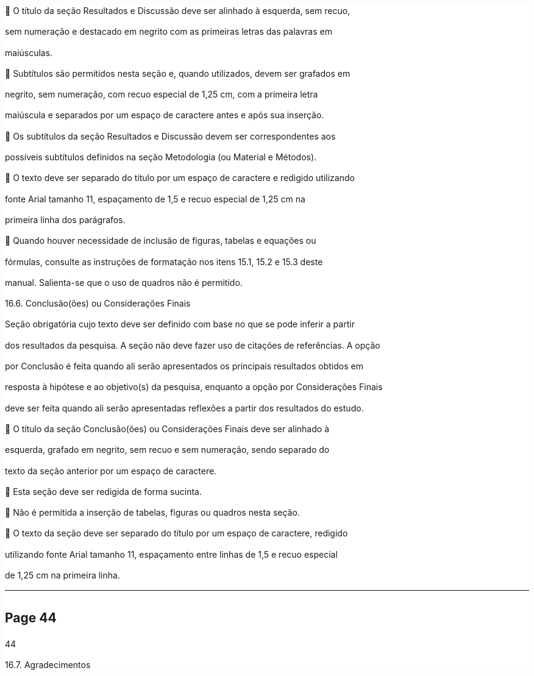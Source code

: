  O título da seção Resultados e Discussão deve ser alinhado à esquerda, sem recuo,

sem numeração e destacado em negrito com as primeiras letras das palavras em

maiúsculas.

 Subtítulos são permitidos nesta seção e, quando utilizados, devem ser grafados em

negrito, sem numeração, com recuo especial de 1,25 cm, com a primeira letra

maiúscula e separados por um espaço de caractere antes e após sua inserção.

 Os subtítulos da seção Resultados e Discussão devem ser correspondentes aos

possíveis subtítulos definidos na seção Metodologia (ou Material e Métodos).

 O texto deve ser separado do título por um espaço de caractere e redigido utilizando

fonte Arial tamanho 11, espaçamento de 1,5 e recuo especial de 1,25 cm na

primeira linha dos parágrafos.

 Quando houver necessidade de inclusão de figuras, tabelas e equações ou

fórmulas, consulte as instruções de formatação nos itens 15.1, 15.2 e 15.3 deste

manual. Salienta-se que o uso de quadros não é permitido.

16.6. Conclusão(ões) ou Considerações Finais

Seção obrigatória cujo texto deve ser definido com base no que se pode inferir a partir

dos resultados da pesquisa. A seção não deve fazer uso de citações de referências. A opção

por Conclusão é feita quando ali serão apresentados os principais resultados obtidos em

resposta à hipótese e ao objetivo(s) da pesquisa, enquanto a opção por Considerações Finais

deve ser feita quando ali serão apresentadas reflexões a partir dos resultados do estudo.

 O título da seção Conclusão(ões) ou Considerações Finais deve ser alinhado à

esquerda, grafado em negrito, sem recuo e sem numeração, sendo separado do

texto da seção anterior por um espaço de caractere.

 Esta seção deve ser redigida de forma sucinta.

 Não é permitida a inserção de tabelas, figuras ou quadros nesta seção.

 O texto da seção deve ser separado do título por um espaço de caractere, redigido

utilizando fonte Arial tamanho 11, espaçamento entre linhas de 1,5 e recuo especial

de 1,25 cm na primeira linha.


---
## Page 44

44

16.7. Agradecimentos
